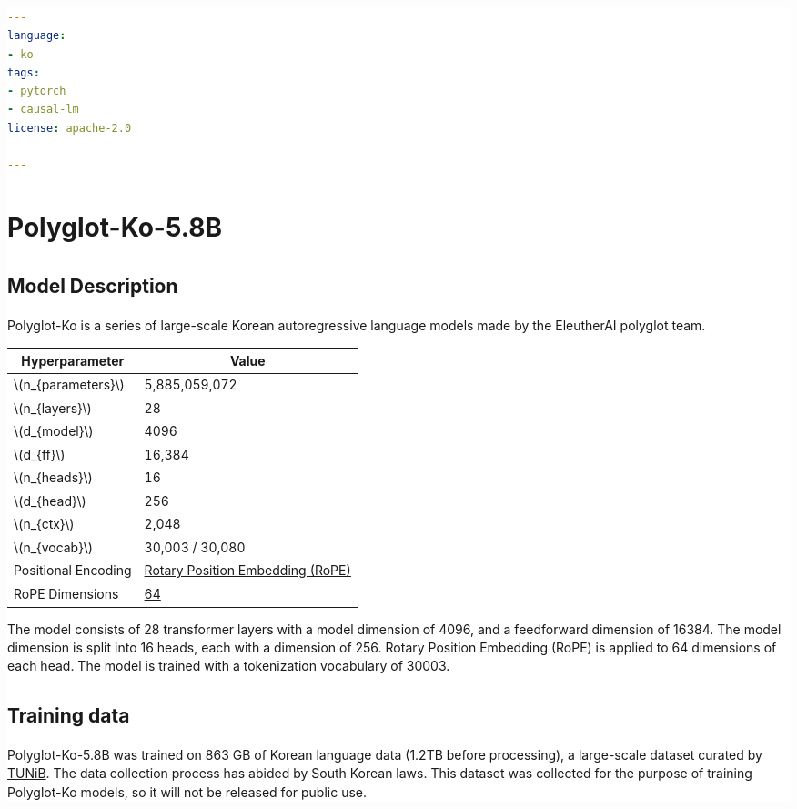 ```yaml
---
language:
- ko
tags:
- pytorch
- causal-lm
license: apache-2.0

---
```

# Polyglot-Ko-5.8B

## Model Description
Polyglot-Ko is a series of large-scale Korean autoregressive language models made by the EleutherAI polyglot team.

| Hyperparameter       | Value                                                                                                                                  |
|----------------------|----------------------------------------------------------------------------------------------------------------------------------------|
| \\(n_{parameters}\\) | 5,885,059,072                                                                                                                           |
| \\(n_{layers}\\)     | 28                                                                                                                                     |
| \\(d_{model}\\)      | 4096                                                                                                                                   |
| \\(d_{ff}\\)         | 16,384                                                                                                                                   |
| \\(n_{heads}\\)      | 16                                                                                                                                     |
| \\(d_{head}\\)       | 256                                                                                                                                    |
| \\(n_{ctx}\\)        | 2,048                                                                                                                                   |
| \\(n_{vocab}\\)      | 30,003 / 30,080                                                                                                                        |
| Positional Encoding  | [Rotary Position Embedding (RoPE)](https://arxiv.org/abs/2104.09864)                                                                   |
| RoPE Dimensions      | [64](https://github.com/kingoflolz/mesh-transformer-jax/blob/f2aa66e0925de6593dcbb70e72399b97b4130482/mesh_transformer/layers.py#L223) |

The model consists of 28 transformer layers with a model dimension of 4096, and a feedforward dimension of 16384. The model
dimension is split into 16 heads, each with a dimension of 256. Rotary Position Embedding (RoPE) is applied to 64
dimensions of each head. The model is trained with a tokenization vocabulary of 30003.

## Training data

Polyglot-Ko-5.8B was trained on 863 GB of Korean language data (1.2TB before processing), a large-scale dataset curated by [TUNiB](https://tunib.ai/). The data collection process has abided by South Korean laws. This dataset was collected for the purpose of training Polyglot-Ko models, so it will not be released for public use.  
